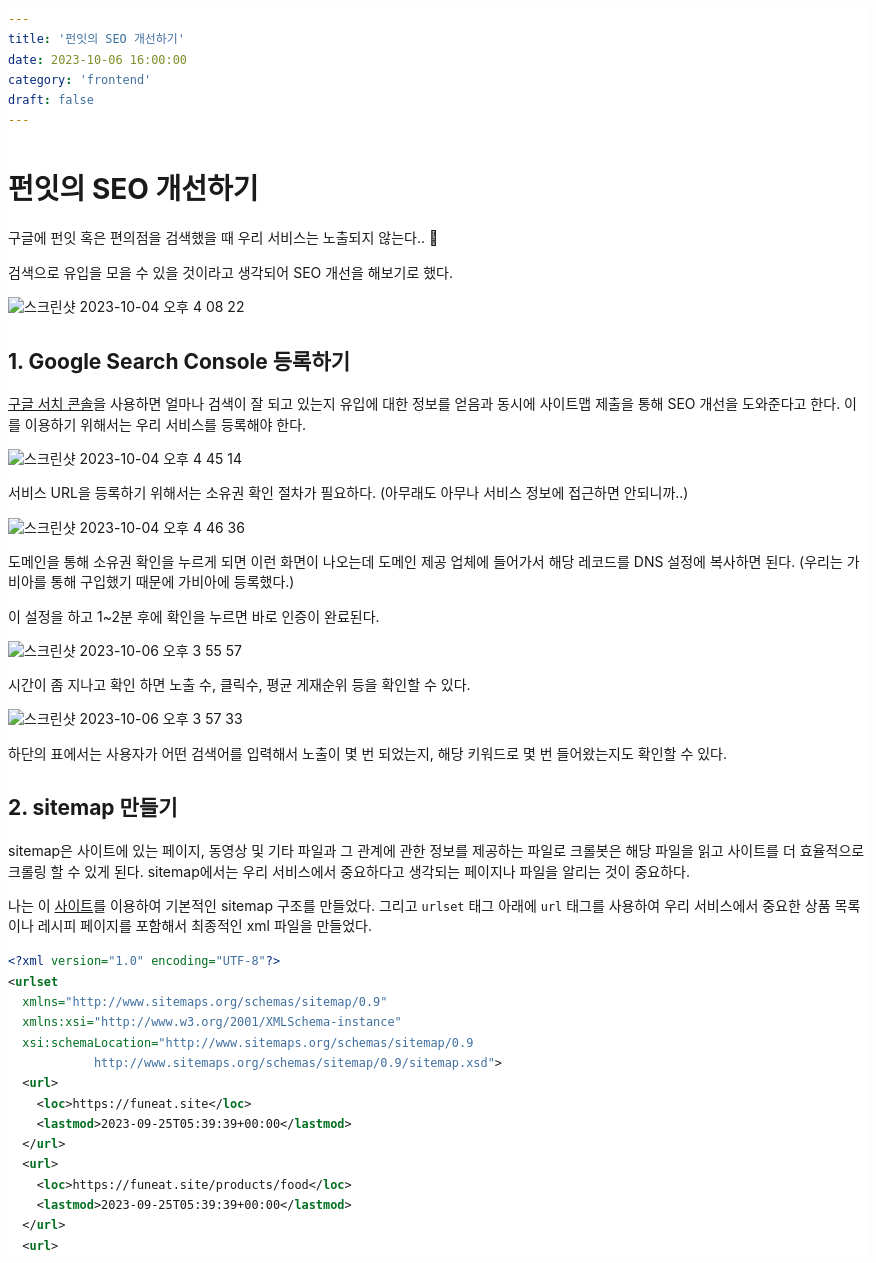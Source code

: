 ```yaml
---
title: '펀잇의 SEO 개선하기'
date: 2023-10-06 16:00:00
category: 'frontend'
draft: false
---
```


# 펀잇의 SEO 개선하기

구글에 펀잇 혹은 편의점을 검색했을 때 우리 서비스는 노출되지 않는다.. 🥺

검색으로 유입을 모을 수 있을 것이라고 생각되어 SEO 개선을 해보기로 했다.

<img width="1053" alt="스크린샷 2023-10-04 오후 4 08 22" src="https://github.com/woowacourse-teams/2023-fun-eat/assets/55427367/198120ec-057c-40a9-8be9-cf97e68e530a">

## 1. Google Search Console 등록하기

[구글 서치 콘솔](https://search.google.com/search-console/about)을 사용하면 얼마나 검색이 잘 되고 있는지 유입에 대한 정보를 얻음과 동시에 사이트맵 제출을 통해 SEO 개선을 도와준다고 한다. 이를 이용하기 위해서는 우리 서비스를 등록해야 한다.

<img width="1378" alt="스크린샷 2023-10-04 오후 4 45 14" src="https://github.com/woowacourse-teams/2023-fun-eat/assets/55427367/5c010d43-6b5b-4fab-845b-e483c37aad94">

서비스 URL을 등록하기 위해서는 소유권 확인 절차가 필요하다. (아무래도 아무나 서비스 정보에 접근하면 안되니까..)

<img width="782" alt="스크린샷 2023-10-04 오후 4 46 36" src="https://github.com/woowacourse-teams/2023-fun-eat/assets/55427367/6f1d9a50-140a-4696-8def-8aecea2f0560">

도메인을 통해 소유권 확인을 누르게 되면 이런 화면이 나오는데 도메인 제공 업체에 들어가서 해당 레코드를 DNS 설정에 복사하면 된다. (우리는 가비아를 통해 구입했기 때문에 가비아에 등록했다.)

이 설정을 하고 1~2분 후에 확인을 누르면 바로 인증이 완료된다.

<img width="1074" alt="스크린샷 2023-10-06 오후 3 55 57" src="https://github.com/woowacourse-teams/2023-fun-eat/assets/55427367/f1464e9f-4cf7-4549-afb9-697d61aebfa0">

시간이 좀 지나고 확인 하면 노출 수, 클릭수, 평균 게재순위 등을 확인할 수 있다.

<img width="302" alt="스크린샷 2023-10-06 오후 3 57 33" src="https://github.com/woowacourse-teams/2023-fun-eat/assets/55427367/53a05bf5-373c-46aa-8bac-efe0e8271a70">

하단의 표에서는 사용자가 어떤 검색어를 입력해서 노출이 몇 번 되었는지, 해당 키워드로 몇 번 들어왔는지도 확인할 수 있다.

## 2. sitemap 만들기

sitemap은 사이트에 있는 페이지, 동영상 및 기타 파일과 그 관계에 관한 정보를 제공하는 파일로 크롤봇은 해당 파일을 읽고 사이트를 더 효율적으로 크롤링 할 수 있게 된다. sitemap에서는 우리 서비스에서 중요하다고 생각되는 페이지나 파일을 알리는 것이 중요하다.

나는 이 [사이트](https://www.xml-sitemaps.com/)를 이용하여 기본적인 sitemap 구조를 만들었다. 그리고 `urlset` 태그 아래에 `url` 태그를 사용하여 우리 서비스에서 중요한 상품 목록이나 레시피 페이지를 포함해서 최종적인 xml 파일을 만들었다.

```xml
<?xml version="1.0" encoding="UTF-8"?>
<urlset
  xmlns="http://www.sitemaps.org/schemas/sitemap/0.9"
  xmlns:xsi="http://www.w3.org/2001/XMLSchema-instance"
  xsi:schemaLocation="http://www.sitemaps.org/schemas/sitemap/0.9
            http://www.sitemaps.org/schemas/sitemap/0.9/sitemap.xsd">
  <url>
    <loc>https://funeat.site</loc>
    <lastmod>2023-09-25T05:39:39+00:00</lastmod>
  </url>
  <url>
    <loc>https://funeat.site/products/food</loc>
    <lastmod>2023-09-25T05:39:39+00:00</lastmod>
  </url>
  <url>
```